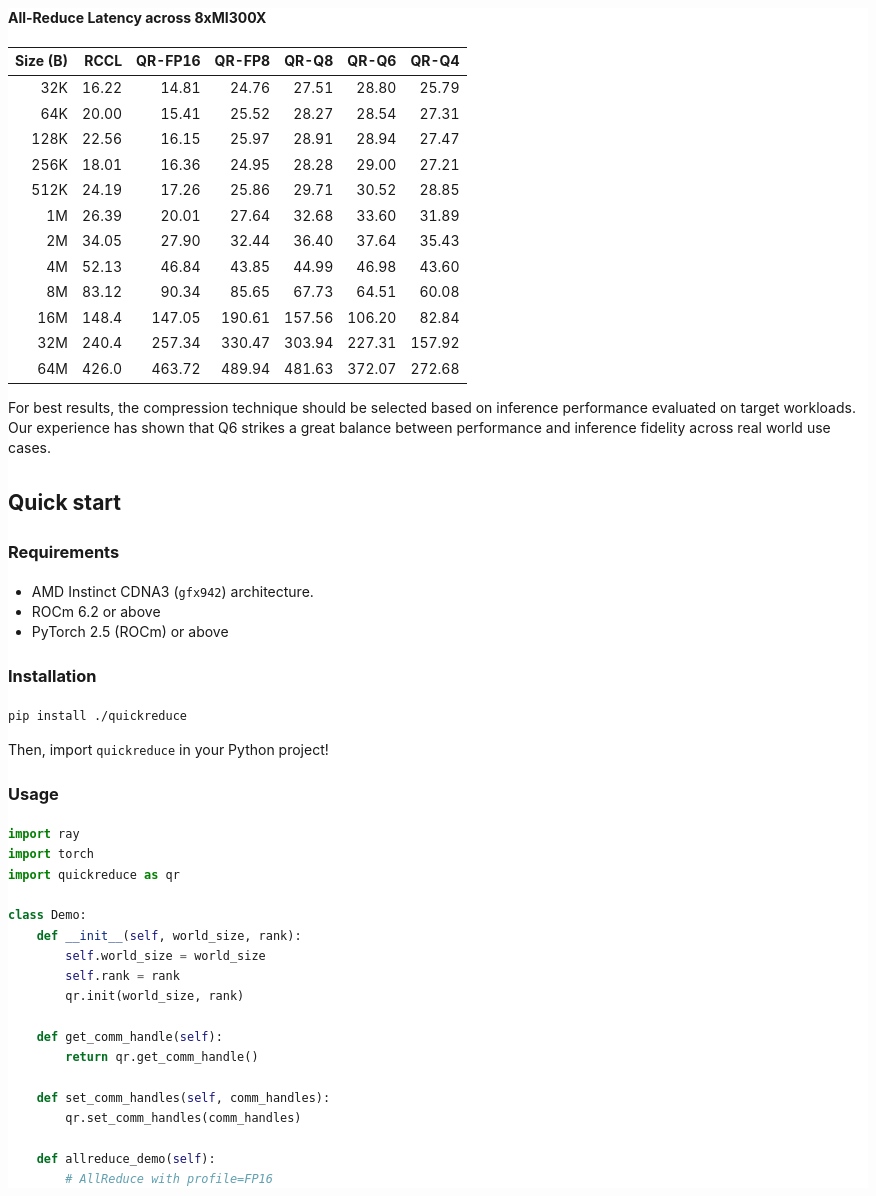 #### All-Reduce Latency across 8xMI300X
| Size (B) | RCCL | QR-FP16 | QR-FP8 | QR-Q8 | QR-Q6 | QR-Q4 |
|-----:|-----:|--------:|-----------:|----------:|----------:|----------:|
| 32K | 16.22 | 14.81 | 24.76 | 27.51 | 28.80 | 25.79 |
| 64K | 20.00 | 15.41 | 25.52 | 28.27 | 28.54 | 27.31 |
| 128K | 22.56 | 16.15 | 25.97 | 28.91 | 28.94 | 27.47 |
| 256K | 18.01 | 16.36 | 24.95 | 28.28 | 29.00 | 27.21 |
| 512K | 24.19 | 17.26 | 25.86 | 29.71 | 30.52 | 28.85 |
| 1M | 26.39 | 20.01 | 27.64 | 32.68 | 33.60 | 31.89 |
| 2M | 34.05 | 27.90 | 32.44 | 36.40 | 37.64 | 35.43 |
| 4M | 52.13 | 46.84 | 43.85 | 44.99 | 46.98 | 43.60 |
| 8M | 83.12 | 90.34 | 85.65 | 67.73 | 64.51 | 60.08 |
| 16M | 148.4 | 147.05 | 190.61 | 157.56 | 106.20 | 82.84 |
| 32M | 240.4 | 257.34 | 330.47 | 303.94 | 227.31 | 157.92 |
| 64M | 426.0 | 463.72 | 489.94 | 481.63 | 372.07 | 272.68 |

For best results, the compression technique should be selected based on inference performance evaluated on target workloads. Our experience has shown that Q6 strikes a great balance between performance and inference fidelity across real world use cases.

## Quick start

### Requirements
- AMD Instinct CDNA3 (`gfx942`) architecture.
- ROCm 6.2 or above
- PyTorch 2.5 (ROCm) or above

### Installation
```bash
pip install ./quickreduce
```

Then, import `quickreduce` in your Python project!

### Usage

```python
import ray
import torch
import quickreduce as qr

class Demo:
    def __init__(self, world_size, rank):
        self.world_size = world_size
        self.rank = rank
        qr.init(world_size, rank)

    def get_comm_handle(self):
        return qr.get_comm_handle()

    def set_comm_handles(self, comm_handles):
        qr.set_comm_handles(comm_handles)

    def allreduce_demo(self):
        # AllReduce with profile=FP16
```